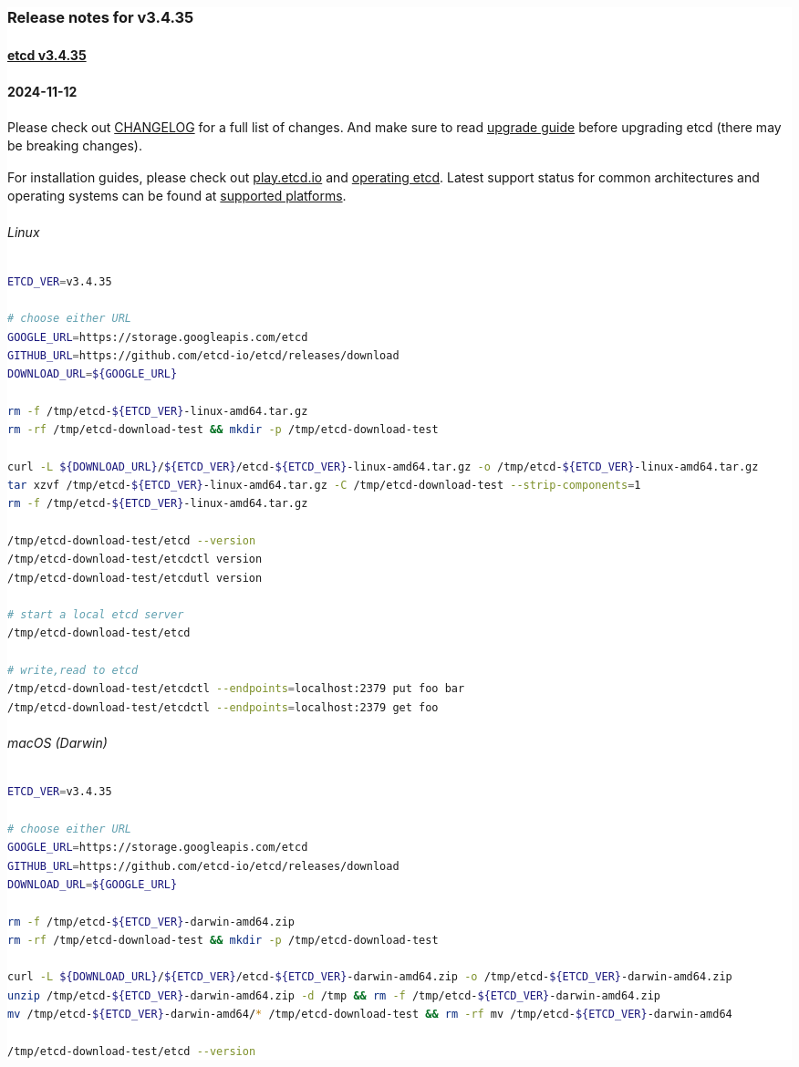   
### Release notes for v3.4.35  
#### [etcd v3.4.35](https://github.com/etcd-io/etcd/releases/tag/v3.4.35)  
#### 2024-11-12  
Please check out [CHANGELOG](https://github.com/etcd-io/etcd/blob/main/CHANGELOG/CHANGELOG-3.4.md) for a full list of changes. And make sure to read [upgrade guide](https://etcd.io/docs/v3.4/upgrades/upgrade_3_4/) before upgrading etcd (there may be breaking changes).

For installation guides, please check out [play.etcd.io](http://play.etcd.io) and [operating etcd](https://etcd.io/docs/v3.4/op-guide/). Latest support status for common architectures and operating systems can be found at [supported platforms](https://etcd.io/docs/v3.4/op-guide/supported-platform/).

###### Linux

```sh
ETCD_VER=v3.4.35

# choose either URL
GOOGLE_URL=https://storage.googleapis.com/etcd
GITHUB_URL=https://github.com/etcd-io/etcd/releases/download
DOWNLOAD_URL=${GOOGLE_URL}

rm -f /tmp/etcd-${ETCD_VER}-linux-amd64.tar.gz
rm -rf /tmp/etcd-download-test && mkdir -p /tmp/etcd-download-test

curl -L ${DOWNLOAD_URL}/${ETCD_VER}/etcd-${ETCD_VER}-linux-amd64.tar.gz -o /tmp/etcd-${ETCD_VER}-linux-amd64.tar.gz
tar xzvf /tmp/etcd-${ETCD_VER}-linux-amd64.tar.gz -C /tmp/etcd-download-test --strip-components=1
rm -f /tmp/etcd-${ETCD_VER}-linux-amd64.tar.gz

/tmp/etcd-download-test/etcd --version
/tmp/etcd-download-test/etcdctl version
/tmp/etcd-download-test/etcdutl version

# start a local etcd server
/tmp/etcd-download-test/etcd

# write,read to etcd
/tmp/etcd-download-test/etcdctl --endpoints=localhost:2379 put foo bar
/tmp/etcd-download-test/etcdctl --endpoints=localhost:2379 get foo
```

###### macOS (Darwin)

```sh
ETCD_VER=v3.4.35

# choose either URL
GOOGLE_URL=https://storage.googleapis.com/etcd
GITHUB_URL=https://github.com/etcd-io/etcd/releases/download
DOWNLOAD_URL=${GOOGLE_URL}

rm -f /tmp/etcd-${ETCD_VER}-darwin-amd64.zip
rm -rf /tmp/etcd-download-test && mkdir -p /tmp/etcd-download-test

curl -L ${DOWNLOAD_URL}/${ETCD_VER}/etcd-${ETCD_VER}-darwin-amd64.zip -o /tmp/etcd-${ETCD_VER}-darwin-amd64.zip
unzip /tmp/etcd-${ETCD_VER}-darwin-amd64.zip -d /tmp && rm -f /tmp/etcd-${ETCD_VER}-darwin-amd64.zip
mv /tmp/etcd-${ETCD_VER}-darwin-amd64/* /tmp/etcd-download-test && rm -rf mv /tmp/etcd-${ETCD_VER}-darwin-amd64

/tmp/etcd-download-test/etcd --version
```